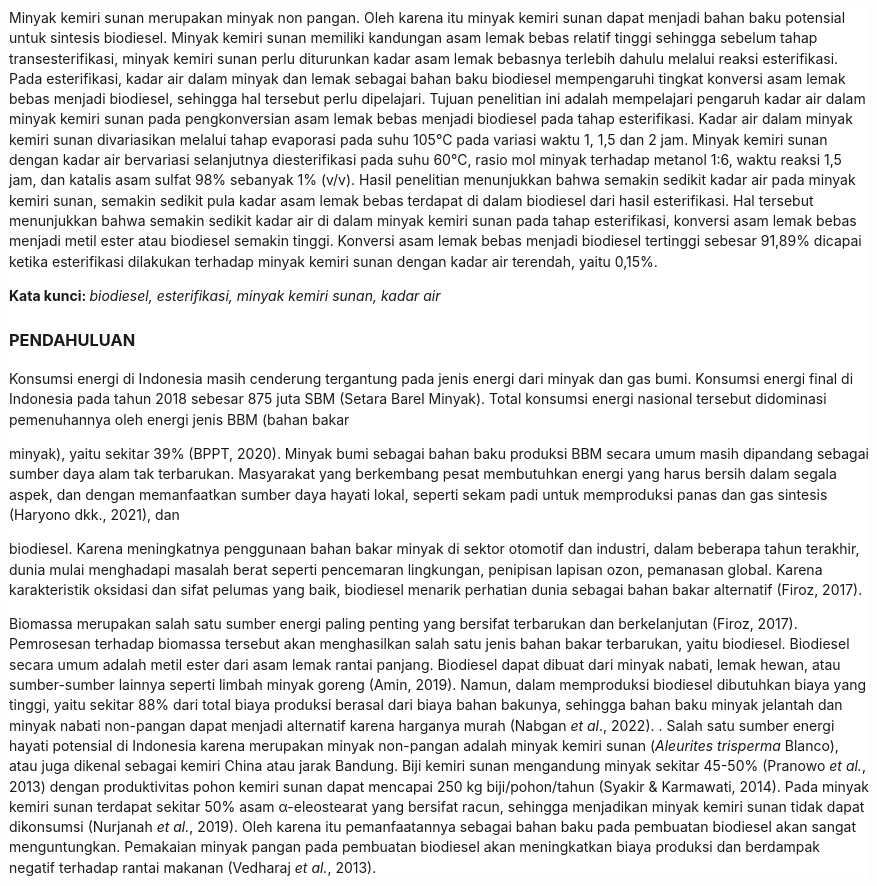 <p><span class="font7">Minyak kemiri sunan merupakan minyak non pangan. Oleh karena itu minyak kemiri sunan dapat menjadi bahan baku potensial untuk sintesis biodiesel. Minyak kemiri sunan memiliki kandungan asam lemak bebas relatif tinggi sehingga sebelum tahap transesterifikasi, minyak kemiri sunan perlu diturunkan kadar asam lemak bebasnya terlebih dahulu melalui reaksi esterifikasi. Pada esterifikasi, kadar air dalam minyak dan lemak sebagai bahan baku biodiesel mempengaruhi tingkat konversi asam lemak bebas menjadi biodiesel, sehingga hal tersebut perlu dipelajari. Tujuan penelitian ini adalah mempelajari pengaruh kadar air dalam minyak kemiri sunan pada pengkonversian asam lemak bebas menjadi biodiesel pada tahap esterifikasi. Kadar air dalam minyak kemiri sunan divariasikan melalui tahap evaporasi pada suhu 105</span><span class="font0">°</span><span class="font7">C pada variasi waktu 1, 1,5 dan 2 jam. Minyak kemiri sunan dengan kadar air bervariasi selanjutnya diesterifikasi pada suhu 60</span><span class="font0">°</span><span class="font7">C, rasio mol minyak terhadap metanol 1:6, waktu reaksi 1,5 jam, dan katalis asam sulfat 98% sebanyak 1% (v/v). Hasil penelitian menunjukkan bahwa semakin sedikit kadar air pada minyak kemiri sunan, semakin sedikit pula kadar asam lemak bebas terdapat di dalam biodiesel dari hasil esterifikasi. Hal tersebut menunjukkan bahwa semakin sedikit kadar air di dalam minyak kemiri sunan pada tahap esterifikasi, konversi asam lemak bebas menjadi metil ester atau biodiesel semakin tinggi. Konversi asam lemak bebas menjadi biodiesel tertinggi sebesar 91,89% dicapai ketika esterifikasi dilakukan terhadap minyak kemiri sunan dengan kadar air terendah, yaitu 0,15%.</span></p>
<p><span class="font7" style="font-weight:bold;">Kata kunci: </span><span class="font7" style="font-style:italic;">biodiesel, esterifikasi, minyak kemiri sunan, kadar air</span></p>
<h3><a name="bookmark6"></a><span class="font8" style="font-weight:bold;"><a name="bookmark7"></a>PENDAHULUAN</span></h3>
<p><span class="font8">Konsumsi energi di Indonesia masih cenderung tergantung pada jenis energi dari minyak dan gas bumi. Konsumsi energi final di Indonesia pada tahun 2018 sebesar 875 juta SBM (Setara Barel Minyak). Total konsumsi energi nasional tersebut didominasi pemenuhannya oleh energi jenis BBM (bahan bakar</span></p>
<p><span class="font8">minyak), yaitu sekitar 39% (BPPT, 2020). Minyak bumi sebagai bahan baku produksi BBM secara umum masih dipandang sebagai sumber daya alam tak terbarukan. Masyarakat yang berkembang pesat membutuhkan energi yang harus bersih dalam segala aspek, dan dengan memanfaatkan sumber daya hayati lokal, seperti sekam padi untuk memproduksi panas dan gas sintesis (Haryono dkk., 2021), dan</span></p>
<p><span class="font8">biodiesel. Karena meningkatnya penggunaan bahan bakar minyak di sektor otomotif dan industri, dalam beberapa tahun terakhir, dunia mulai menghadapi masalah berat seperti pencemaran lingkungan, penipisan lapisan ozon, pemanasan global. Karena karakteristik oksidasi dan sifat pelumas yang baik, biodiesel menarik perhatian dunia sebagai bahan bakar alternatif (Firoz, 2017).</span></p>
<p><span class="font8">Biomassa merupakan salah satu sumber energi paling penting yang bersifat terbarukan dan berkelanjutan (Firoz, 2017). Pemrosesan terhadap biomassa tersebut akan menghasilkan salah satu jenis bahan bakar terbarukan, yaitu biodiesel. Biodiesel secara umum adalah metil ester dari asam lemak rantai panjang. Biodiesel dapat dibuat dari minyak nabati, lemak hewan, atau sumber-sumber lainnya seperti limbah minyak goreng (Amin, 2019). </span><span class="font9">Namun, dalam memproduksi biodiesel dibutuhkan biaya yang tinggi, yaitu sekitar 88% dari total biaya produksi berasal dari biaya bahan bakunya, sehingga bahan baku minyak jelantah dan minyak nabati non-pangan dapat menjadi alternatif karena harganya murah (Nabgan </span><span class="font9" style="font-style:italic;">et al</span><span class="font9">., 2022). </span><span class="font8">. Salah satu sumber energi hayati potensial di Indonesia karena merupakan minyak non-pangan adalah minyak kemiri sunan (</span><span class="font8" style="font-style:italic;">Aleurites trisperma </span><span class="font8">Blanco), atau juga dikenal sebagai kemiri China atau jarak Bandung. Biji kemiri sunan mengandung minyak sekitar 45-50% (Pranowo </span><span class="font8" style="font-style:italic;">et al.</span><span class="font8">, 2013) dengan produktivitas pohon kemiri sunan dapat mencapai 250 kg biji/pohon/tahun (Syakir &amp;&nbsp;Karmawati, 2014). Pada minyak kemiri sunan terdapat sekitar 50% asam α-eleostearat yang bersifat racun, sehingga menjadikan minyak kemiri sunan tidak dapat dikonsumsi (Nurjanah </span><span class="font8" style="font-style:italic;">et al.</span><span class="font8">, 2019). Oleh karena itu pemanfaatannya sebagai bahan baku pada pembuatan biodiesel akan sangat menguntungkan. Pemakaian minyak pangan pada pembuatan biodiesel akan meningkatkan biaya produksi dan berdampak negatif terhadap rantai makanan (Vedharaj </span><span class="font8" style="font-style:italic;">et al.</span><span class="font8">, 2013).</span></p>